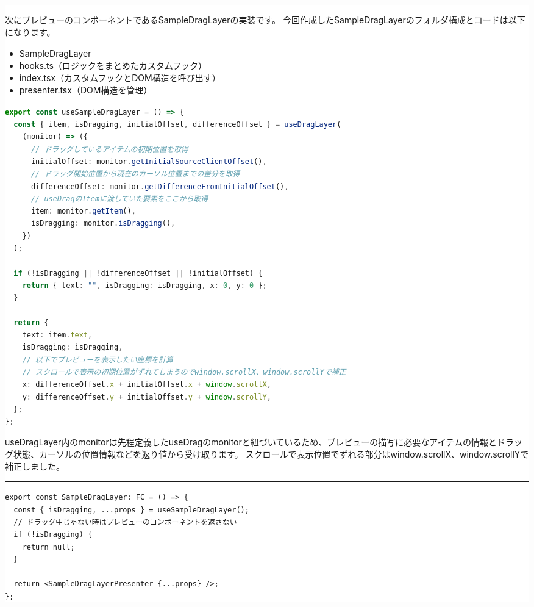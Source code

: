 ***

次にプレビューのコンポーネントであるSampleDragLayerの実装です。
今回作成したSampleDragLayerのフォルダ構成とコードは以下になります。

- SampleDragLayer
 - hooks.ts（ロジックをまとめたカスタムフック）
 - index.tsx（カスタムフックとDOM構造を呼び出す）
 - presenter.tsx（DOM構造を管理）


```react:hooks.ts
export const useSampleDragLayer = () => {
  const { item, isDragging, initialOffset, differenceOffset } = useDragLayer(
    (monitor) => ({
      // ドラッグしているアイテムの初期位置を取得
      initialOffset: monitor.getInitialSourceClientOffset(),
      // ドラッグ開始位置から現在のカーソル位置までの差分を取得
      differenceOffset: monitor.getDifferenceFromInitialOffset(),
      // useDragのItemに渡していた要素をここから取得
      item: monitor.getItem(),
      isDragging: monitor.isDragging(),
    })
  );

  if (!isDragging || !differenceOffset || !initialOffset) {
    return { text: "", isDragging: isDragging, x: 0, y: 0 };
  }

  return {
    text: item.text,
    isDragging: isDragging,
    // 以下でプレビューを表示したい座標を計算
    // スクロールで表示の初期位置がずれてしまうのでwindow.scrollX、window.scrollYで補正
    x: differenceOffset.x + initialOffset.x + window.scrollX,
    y: differenceOffset.y + initialOffset.y + window.scrollY,
  };
};
```

useDragLayer内のmonitorは先程定義したuseDragのmonitorと紐づいているため、プレビューの描写に必要なアイテムの情報とドラッグ状態、カーソルの位置情報などを返り値から受け取ります。
スクロールで表示位置でずれる部分はwindow.scrollX、window.scrollYで補正しました。

***

```react:index.tsx
export const SampleDragLayer: FC = () => {
  const { isDragging, ...props } = useSampleDragLayer();
  // ドラッグ中じゃない時はプレビューのコンポーネントを返さない
  if (!isDragging) {
    return null;
  }

  return <SampleDragLayerPresenter {...props} />;
};
```
